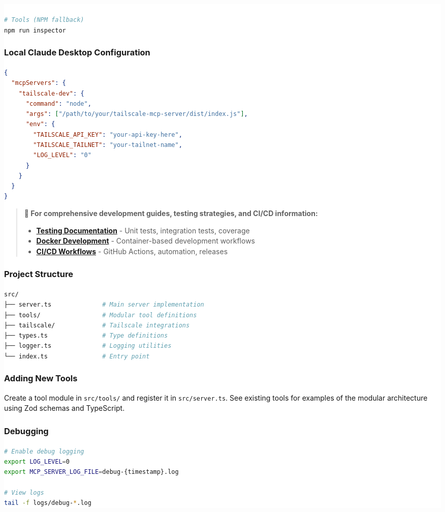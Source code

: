 ```bash

# Tools (NPM fallback)
npm run inspector
```

### Local Claude Desktop Configuration

```json
{
  "mcpServers": {
    "tailscale-dev": {
      "command": "node",
      "args": ["/path/to/your/tailscale-mcp-server/dist/index.js"],
      "env": {
        "TAILSCALE_API_KEY": "your-api-key-here",
        "TAILSCALE_TAILNET": "your-tailnet-name",
        "LOG_LEVEL": "0"
      }
    }
  }
}
```

> **📖 For comprehensive development guides, testing strategies, and CI/CD information:**
>
> - **[Testing Documentation](src/__test__/README.md)** - Unit tests, integration tests, coverage
> - **[Docker Development](docs/docker.md)** - Container-based development workflows
> - **[CI/CD Workflows](docs/workflows.md)** - GitHub Actions, automation, releases

### Project Structure

```bash
src/
├── server.ts              # Main server implementation
├── tools/                 # Modular tool definitions
├── tailscale/             # Tailscale integrations
├── types.ts               # Type definitions
├── logger.ts              # Logging utilities
└── index.ts               # Entry point
```

### Adding New Tools

Create a tool module in `src/tools/` and register it in `src/server.ts`. See existing tools for examples of the modular architecture using Zod schemas and TypeScript.

### Debugging

```bash
# Enable debug logging
export LOG_LEVEL=0
export MCP_SERVER_LOG_FILE=debug-{timestamp}.log

# View logs
tail -f logs/debug-*.log
```
